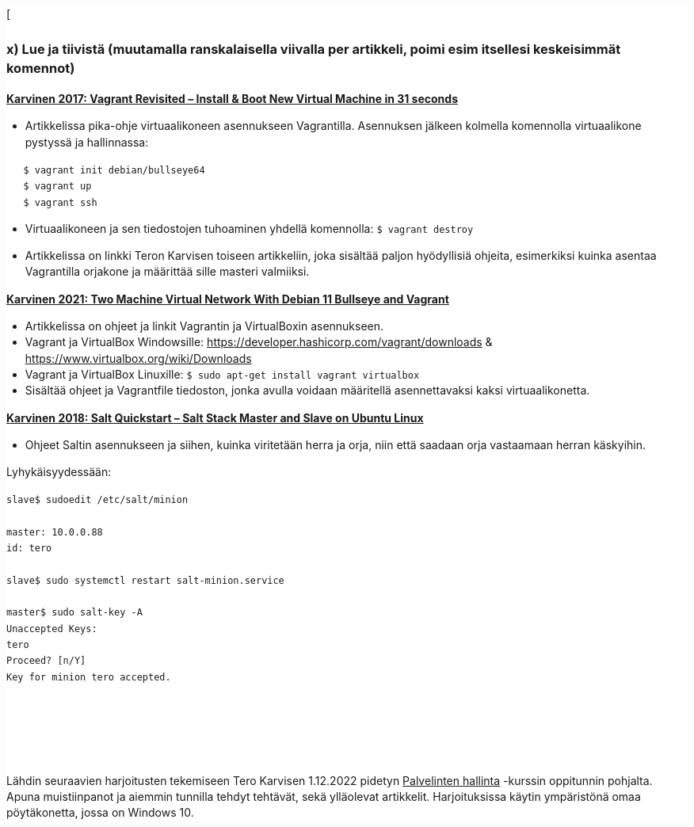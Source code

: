 [
### x) Lue ja tiivistä (muutamalla ranskalaisella viivalla per artikkeli, poimi esim itsellesi keskeisimmät komennot)

**[Karvinen 2017: Vagrant Revisited – Install & Boot New Virtual Machine in 31 seconds](https://terokarvinen.com/2017/04/11/vagrant-revisited-install-boot-new-virtual-machine-in-31-seconds/)**

- Artikkelissa pika-ohje virtuaalikoneen asennukseen Vagrantilla. Asennuksen jälkeen 
kolmella komennolla virtuaalikone pystyssä ja hallinnassa:
```
   $ vagrant init debian/bullseye64
   $ vagrant up
   $ vagrant ssh
```
- Virtuaalikoneen ja sen tiedostojen tuhoaminen yhdellä komennolla: `$ vagrant destroy`

- Artikkelissa on linkki Teron Karvisen toiseen artikkeliin, joka sisältää paljon hyödyllisiä ohjeita, esimerkiksi kuinka asentaa Vagrantilla orjakone ja määrittää sille masteri valmiiksi.

**[Karvinen 2021: Two Machine Virtual Network With Debian 11 Bullseye and Vagrant ](https://terokarvinen.com/2021/two-machine-virtual-network-with-debian-11-bullseye-and-vagrant/)**

- Artikkelissa on ohjeet ja linkit Vagrantin ja VirtualBoxin asennukseen. 
- Vagrant ja VirtualBox Windowsille: https://developer.hashicorp.com/vagrant/downloads & https://www.virtualbox.org/wiki/Downloads
- Vagrant ja VirtualBox Linuxille: `$ sudo apt-get install vagrant virtualbox`
- Sisältää ohjeet ja Vagrantfile tiedoston, jonka avulla voidaan määritellä asennettavaksi kaksi virtuaalikonetta.

**[Karvinen 2018: Salt Quickstart – Salt Stack Master and Slave on Ubuntu Linux](https://terokarvinen.com/2018/salt-quickstart-salt-stack-master-and-slave-on-ubuntu-linux/)**

- Ohjeet Saltin asennukseen ja siihen, kuinka viritetään herra ja orja, niin että saadaan orja vastaamaan herran käskyihin. 

Lyhykäisyydessään:
```
slave$ sudoedit /etc/salt/minion

master: 10.0.0.88
id: tero

slave$ sudo systemctl restart salt-minion.service

master$ sudo salt-key -A
Unaccepted Keys:
tero
Proceed? [n/Y]
Key for minion tero accepted.
```
&nbsp;
--
&nbsp;

Lähdin seuraavien harjoitusten tekemiseen Tero Karvisen 1.12.2022 pidetyn [Palvelinten hallinta](https://terokarvinen.com/2022/palvelinten-hallinta-2022p2/?from=MoodleNews) -kurssin oppitunnin pohjalta. Apuna muistiinpanot ja aiemmin tunnilla tehdyt tehtävät, sekä ylläolevat artikkelit. Harjoituksissa käytin ympäristönä omaa pöytäkonetta, jossa on Windows 10. 
